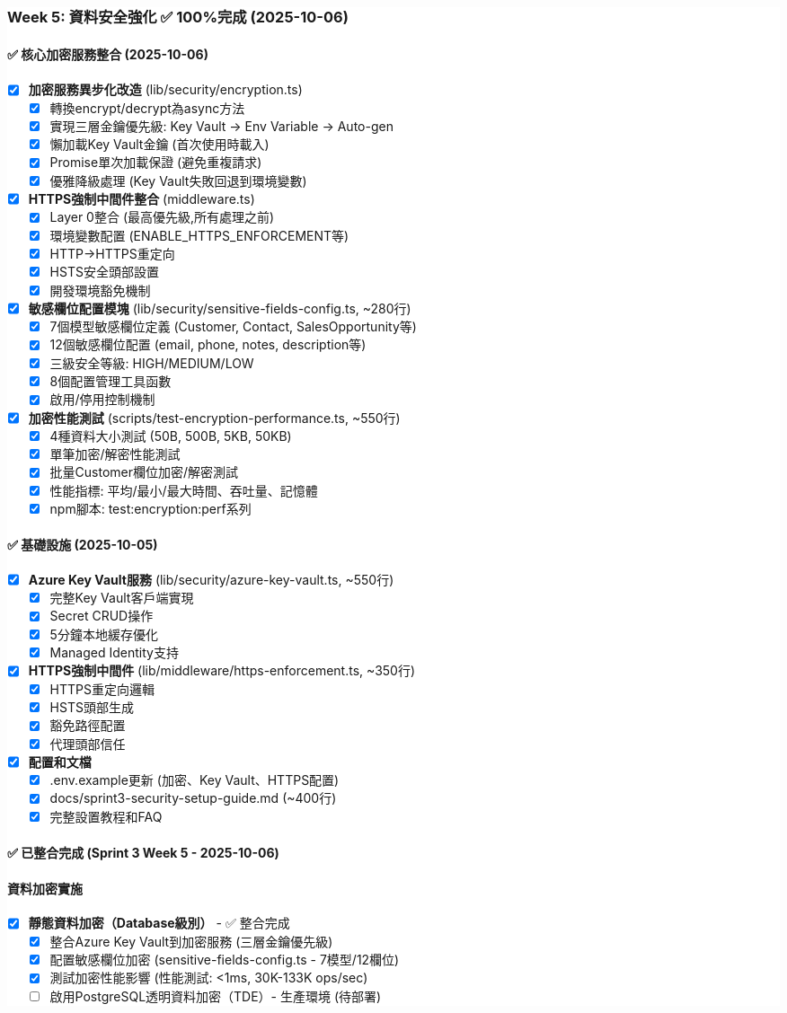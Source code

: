 ### Week 5: 資料安全強化 ✅ **100%完成 (2025-10-06)**

#### ✅ 核心加密服務整合 (2025-10-06)
- [x] **加密服務異步化改造** (lib/security/encryption.ts)
  - [x] 轉換encrypt/decrypt為async方法
  - [x] 實現三層金鑰優先級: Key Vault → Env Variable → Auto-gen
  - [x] 懶加載Key Vault金鑰 (首次使用時載入)
  - [x] Promise單次加載保證 (避免重複請求)
  - [x] 優雅降級處理 (Key Vault失敗回退到環境變數)

- [x] **HTTPS強制中間件整合** (middleware.ts)
  - [x] Layer 0整合 (最高優先級,所有處理之前)
  - [x] 環境變數配置 (ENABLE_HTTPS_ENFORCEMENT等)
  - [x] HTTP→HTTPS重定向
  - [x] HSTS安全頭部設置
  - [x] 開發環境豁免機制

- [x] **敏感欄位配置模塊** (lib/security/sensitive-fields-config.ts, ~280行)
  - [x] 7個模型敏感欄位定義 (Customer, Contact, SalesOpportunity等)
  - [x] 12個敏感欄位配置 (email, phone, notes, description等)
  - [x] 三級安全等級: HIGH/MEDIUM/LOW
  - [x] 8個配置管理工具函數
  - [x] 啟用/停用控制機制

- [x] **加密性能測試** (scripts/test-encryption-performance.ts, ~550行)
  - [x] 4種資料大小測試 (50B, 500B, 5KB, 50KB)
  - [x] 單筆加密/解密性能測試
  - [x] 批量Customer欄位加密/解密測試
  - [x] 性能指標: 平均/最小/最大時間、吞吐量、記憶體
  - [x] npm腳本: test:encryption:perf系列

#### ✅ 基礎設施 (2025-10-05)
- [x] **Azure Key Vault服務** (lib/security/azure-key-vault.ts, ~550行)
  - [x] 完整Key Vault客戶端實現
  - [x] Secret CRUD操作
  - [x] 5分鐘本地緩存優化
  - [x] Managed Identity支持

- [x] **HTTPS強制中間件** (lib/middleware/https-enforcement.ts, ~350行)
  - [x] HTTPS重定向邏輯
  - [x] HSTS頭部生成
  - [x] 豁免路徑配置
  - [x] 代理頭部信任

- [x] **配置和文檔**
  - [x] .env.example更新 (加密、Key Vault、HTTPS配置)
  - [x] docs/sprint3-security-setup-guide.md (~400行)
  - [x] 完整設置教程和FAQ

#### ✅ 已整合完成 (Sprint 3 Week 5 - 2025-10-06)

#### 資料加密實施
- [x] **靜態資料加密（Database級別）** - ✅ 整合完成
  - [x] 整合Azure Key Vault到加密服務 (三層金鑰優先級)
  - [x] 配置敏感欄位加密 (sensitive-fields-config.ts - 7模型/12欄位)
  - [x] 測試加密性能影響 (性能測試: <1ms, 30K-133K ops/sec)
  - [ ] 啟用PostgreSQL透明資料加密（TDE）- 生產環境 (待部署)
